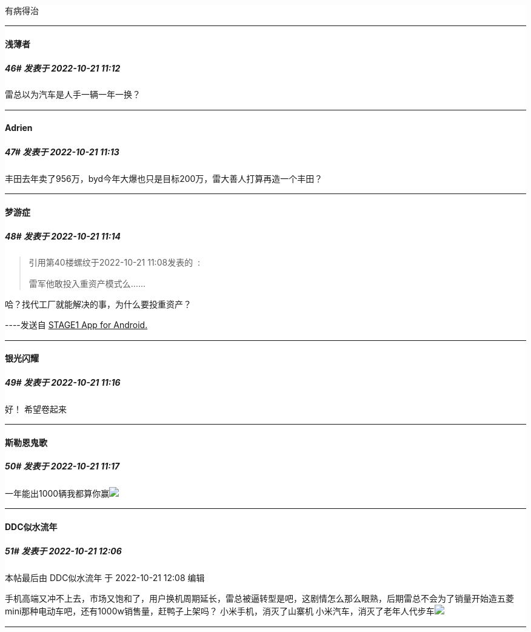 有病得治

*****

####  浅薄者  
##### 46#       发表于 2022-10-21 11:12

雷总以为汽车是人手一辆一年一换？

*****

####  Adrien  
##### 47#       发表于 2022-10-21 11:13

丰田去年卖了956万，byd今年大爆也只是目标200万，雷大善人打算再造一个丰田？

*****

####  梦游症  
##### 48#       发表于 2022-10-21 11:14

<blockquote>引用第40楼螺纹于2022-10-21 11:08发表的  :

雷军他敢投入重资产模式么……</blockquote>

哈？找代工厂就能解决的事，为什么要投重资产？

----发送自 [STAGE1 App for Android.](http://stage1.5j4m.com/?1.37)

*****

####  银光闪耀  
##### 49#       发表于 2022-10-21 11:16

好！ 希望卷起来 

*****

####  斯勒恩鬼歌  
##### 50#       发表于 2022-10-21 11:17

一年能出1000辆我都算你赢<img src="https://static.saraba1st.com/image/smiley/face2017/067.png" referrerpolicy="no-referrer">

*****

####  DDC似水流年  
##### 51#       发表于 2022-10-21 12:06

 本帖最后由 DDC似水流年 于 2022-10-21 12:08 编辑 

手机高端又冲不上去，市场又饱和了，用户换机周期延长，雷总被逼转型是吧，这剧情怎么那么眼熟，后期雷总不会为了销量开始造五菱mini那种电动车吧，还有1000w销售量，赶鸭子上架吗？
小米手机，消灭了山寨机
小米汽车，消灭了老年人代步车<img src="https://static.saraba1st.com/image/smiley/face2017/049.png" referrerpolicy="no-referrer">

*****
